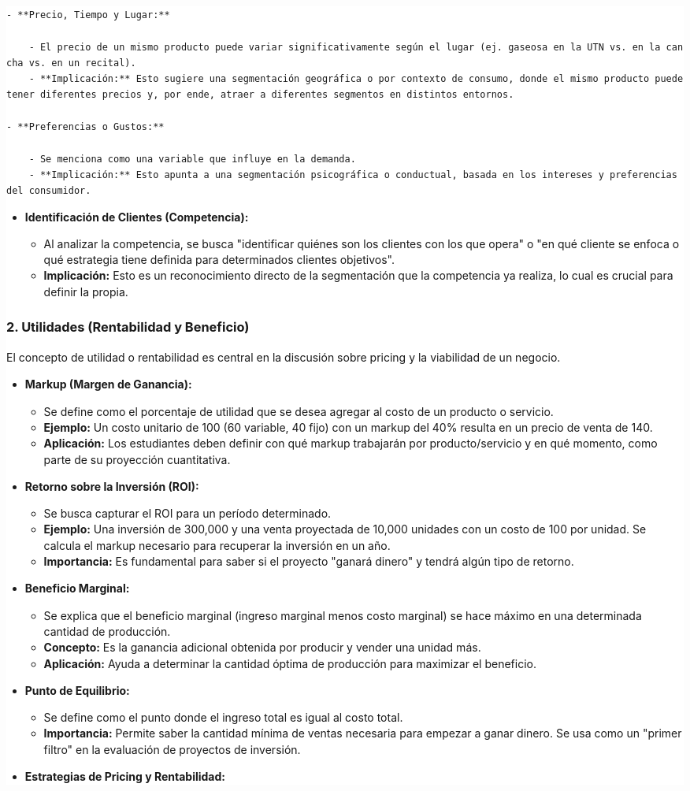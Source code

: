     - **Precio, Tiempo y Lugar:**
        
        - El precio de un mismo producto puede variar significativamente según el lugar (ej. gaseosa en la UTN vs. en la cancha vs. en un recital).
        - **Implicación:** Esto sugiere una segmentación geográfica o por contexto de consumo, donde el mismo producto puede tener diferentes precios y, por ende, atraer a diferentes segmentos en distintos entornos.
        
    - **Preferencias o Gustos:**
        
        - Se menciona como una variable que influye en la demanda.
        - **Implicación:** Esto apunta a una segmentación psicográfica o conductual, basada en los intereses y preferencias del consumidor.
        
    
- **Identificación de Clientes (Competencia):**
    
    - Al analizar la competencia, se busca "identificar quiénes son los clientes con los que opera" o "en qué cliente se enfoca o qué estrategia tiene definida para determinados clientes objetivos".
    - **Implicación:** Esto es un reconocimiento directo de la segmentación que la competencia ya realiza, lo cual es crucial para definir la propia.
    

### **2. Utilidades (Rentabilidad y Beneficio)**

El concepto de utilidad o rentabilidad es central en la discusión sobre pricing y la viabilidad de un negocio.

- **Markup (Margen de Ganancia):**
    
    - Se define como el porcentaje de utilidad que se desea agregar al costo de un producto o servicio.
    - **Ejemplo:** Un costo unitario de 100 (60 variable, 40 fijo) con un markup del 40% resulta en un precio de venta de 140.
    - **Aplicación:** Los estudiantes deben definir con qué markup trabajarán por producto/servicio y en qué momento, como parte de su proyección cuantitativa.
    
- **Retorno sobre la Inversión (ROI):**
    
    - Se busca capturar el ROI para un período determinado.
    - **Ejemplo:** Una inversión de 300,000 y una venta proyectada de 10,000 unidades con un costo de 100 por unidad. Se calcula el markup necesario para recuperar la inversión en un año.
    - **Importancia:** Es fundamental para saber si el proyecto "ganará dinero" y tendrá algún tipo de retorno.
    
- **Beneficio Marginal:**
    
    - Se explica que el beneficio marginal (ingreso marginal menos costo marginal) se hace máximo en una determinada cantidad de producción.
    - **Concepto:** Es la ganancia adicional obtenida por producir y vender una unidad más.
    - **Aplicación:** Ayuda a determinar la cantidad óptima de producción para maximizar el beneficio.
    
- **Punto de Equilibrio:**
    
    - Se define como el punto donde el ingreso total es igual al costo total.
    - **Importancia:** Permite saber la cantidad mínima de ventas necesaria para empezar a ganar dinero. Se usa como un "primer filtro" en la evaluación de proyectos de inversión.
    
- **Estrategias de Pricing y Rentabilidad:**
    